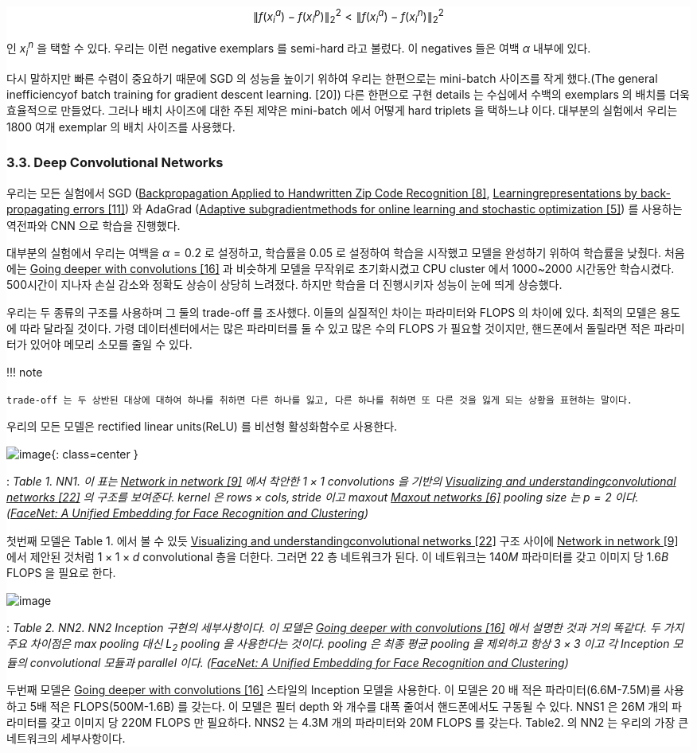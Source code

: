 $$ \|f(x_i ^{a}) - f(x_i ^{p})\|^{2}_{2}<\|f(x_i ^{a})- f(x_i ^{n})\| ^{2}_2 \tag{4} $$

인 $x_i ^{n}$ 을 택할 수 있다. 우리는 이런 negative exemplars 를 semi-hard 라고 불렀다. 이 negatives 들은 여백 $\alpha$ 내부에 있다.

다시 말하지만 빠른 수렴이 중요하기 때문에 SGD 의 성능을 높이기 위하여 우리는 한편으로는 mini-batch 사이즈를 작게 했다.(The general inefficiencyof batch training for gradient descent learning. [20]) 다른 한편으로 구현 details 는 수십에서 수백의 exemplars 의 배치를 더욱 효율적으로 만들었다. 그러나 배치 사이즈에 대한 주된 제약은 mini-batch 에서 어떻게 hard triplets 을 택하느냐 이다. 대부분의 실험에서 우리는 1800 여개 exemplar 의 배치 사이즈를 사용했다.

### 3.3. Deep Convolutional Networks

우리는 모든 실험에서 SGD ([Backpropagation Applied to Handwritten Zip Code Recognition [8]](http://yann.lecun.com/exdb/publis/pdf/lecun-89e.pdf), [Learningrepresentations by back-propagating errors [11]](https://www.iro.umontreal.ca/~vincentp/ift3395/lectures/backprop_old.pdf)) 와 AdaGrad ([Adaptive  subgradientmethods for online learning and stochastic optimization [5]](http://jmlr.org/papers/volume12/duchi11a/duchi11a.pdf)) 를 사용하는 역전파와 CNN 으로 학습을 진행했다.

대부분의 실험에서 우리는 여백을 $\alpha = 0.2$ 로 설정하고, 학습률을 $0.05$ 로 설정하여 학습을 시작했고 모델을 완성하기 위하여 학습률을 낮췄다. 처음에는 [Going deeper with convolutions [16]](https://arxiv.org/pdf/1409.4842) 과 비슷하게 모델을 무작위로 초기화시켰고 CPU cluster 에서 1000~2000 시간동안 학습시켰다. 500시간이 지나자 손실 감소와 정확도 상승이 상당히 느려졌다. 하지만 학습을 더 진행시키자 성능이 눈에 띄게 상승했다.

우리는 두 종류의 구조를 사용하며 그 둘의 trade-off 를 조사했다. 이들의 실질적인 차이는 파라미터와 FLOPS 의 차이에 있다. 최적의 모델은 용도에 따라 달라질 것이다. 가령 데이터센터에서는 많은 파라미터를 둘 수 있고 많은 수의 FLOPS 가 필요할 것이지만, 핸드폰에서 돌릴라면 적은 파라미터가 있어야 메모리 소모를 줄일 수 있다.

!!! note

    trade-off 는 두 상반된 대상에 대하여 하나를 취하면 다른 하나를 잃고, 다른 하나를 취하면 또 다른 것을 잃게 되는 상황을 표현하는 말이다.

우리의 모든 모델은 rectified linear units(ReLU) 를 비선형 활성화함수로 사용한다.

![image](https://user-images.githubusercontent.com/16812446/90309438-9e3f0100-df23-11ea-93f5-01c3b54299c4.png){: class=center }

:   *Table 1. NN1. 이 표는 [Network in network [9]](https://arxiv.org/abs/1312.4400) 에서 착안한 $1 \times 1$ convolutions 을 기반의 [Visualizing and understandingconvolutional networks [22]](https://cs.nyu.edu/~fergus/papers/zeilerECCV2014.pdf) 의 구조를 보여준다. kernel 은 $\text{rows} \times \text{cols}, \text{stride}$ 이고 maxout [Maxout networks [6]](https://arxiv.org/pdf/1302.4389) pooling size 는  $p=2$ 이다. ([FaceNet: A Unified Embedding for Face Recognition and Clustering](https://arxiv.org/abs/1503.03832))*

첫번째 모델은 Table 1. 에서 볼 수 있듯 [Visualizing and understandingconvolutional networks [22]](https://cs.nyu.edu/~fergus/papers/zeilerECCV2014.pdf) 구조 사이에 [Network in network [9]](https://arxiv.org/abs/1312.4400) 에서 제안된 것처럼 $1 \times 1 \times d$ convolutional 층을 더한다. 그러면 $22$ 층 네트워크가 된다. 이 네트워크는 $140M$ 파라미터를 갖고 이미지 당 $1.6B$ FLOPS 을 필요로 한다.

![image](https://user-images.githubusercontent.com/16812446/90309534-5a003080-df24-11ea-8214-e442d35f2acf.png)

:   *Table 2. NN2. NN2 Inception 구현의 세부사항이다. 이 모델은 [Going deeper with convolutions [16]](https://arxiv.org/pdf/1409.4842) 에서 설명한 것과 거의 똑같다. 두 가지 주요 차이점은 max pooling 대신 $L_2$ pooling 을 사용한다는 것이다. pooling 은 최종 평균 pooling 을 제외하고 항상 $3 \times 3$ 이고 각 Inception 모듈의 convolutional 모듈과 parallel 이다. ([FaceNet: A Unified Embedding for Face Recognition and Clustering](https://arxiv.org/abs/1503.03832))*

두번째 모델은 [Going deeper with convolutions [16]](https://arxiv.org/pdf/1409.4842) 스타일의 Inception 모델을 사용한다. 이 모델은 $20$ 배 적은 파라미터(6.6M-7.5M)를 사용하고 $5$배 적은 FLOPS(500M-1.6B) 를 갖는다. 이 모델은 필터 depth 와 개수를 대폭 줄여서 핸드폰에서도 구동될 수 있다. NNS1 은 26M 개의 파라미터를 갖고 이미지 당 220M FLOPS 만 필요하다. NNS2 는 4.3M 개의 파라미터와 20M FLOPS 를 갖는다. Table2. 의 NN2 는 우리의 가장 큰 네트워크의 세부사항이다. 
